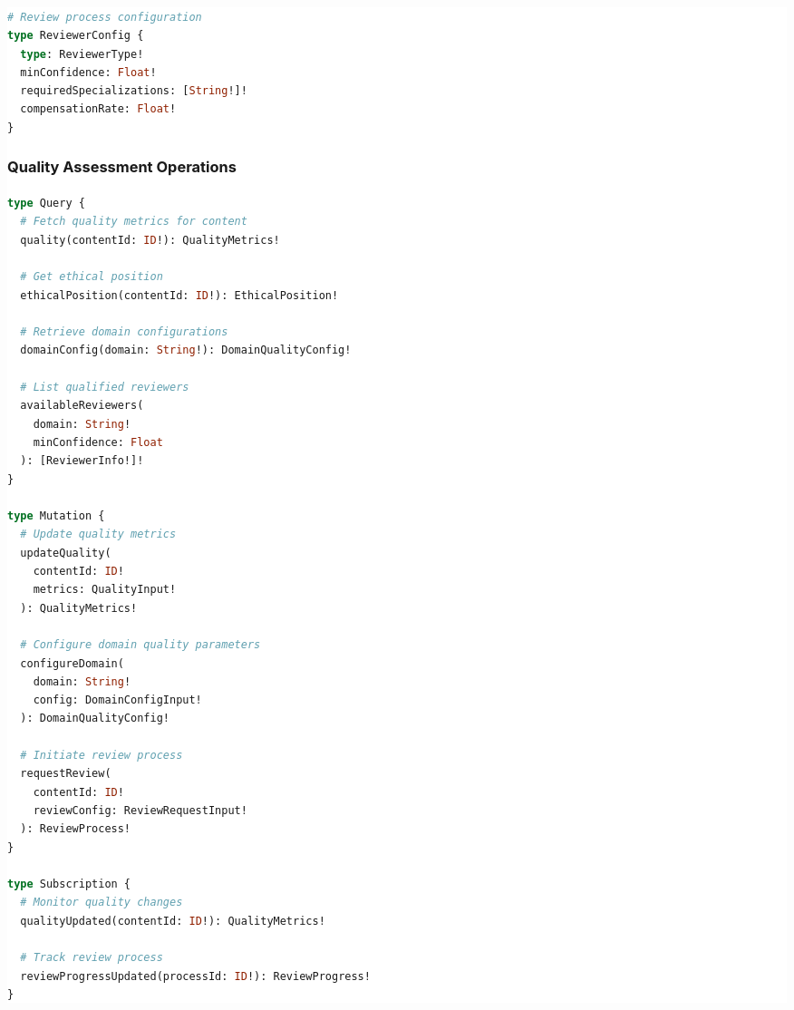 ```graphql
# Review process configuration
type ReviewerConfig {
  type: ReviewerType!
  minConfidence: Float!
  requiredSpecializations: [String!]!
  compensationRate: Float!
}
```

### Quality Assessment Operations

```graphql
type Query {
  # Fetch quality metrics for content
  quality(contentId: ID!): QualityMetrics!
  
  # Get ethical position
  ethicalPosition(contentId: ID!): EthicalPosition!
  
  # Retrieve domain configurations
  domainConfig(domain: String!): DomainQualityConfig!
  
  # List qualified reviewers
  availableReviewers(
    domain: String!
    minConfidence: Float
  ): [ReviewerInfo!]!
}

type Mutation {
  # Update quality metrics
  updateQuality(
    contentId: ID!
    metrics: QualityInput!
  ): QualityMetrics!
  
  # Configure domain quality parameters
  configureDomain(
    domain: String!
    config: DomainConfigInput!
  ): DomainQualityConfig!
  
  # Initiate review process
  requestReview(
    contentId: ID!
    reviewConfig: ReviewRequestInput!
  ): ReviewProcess!
}

type Subscription {
  # Monitor quality changes
  qualityUpdated(contentId: ID!): QualityMetrics!
  
  # Track review process
  reviewProgressUpdated(processId: ID!): ReviewProgress!
}
```
